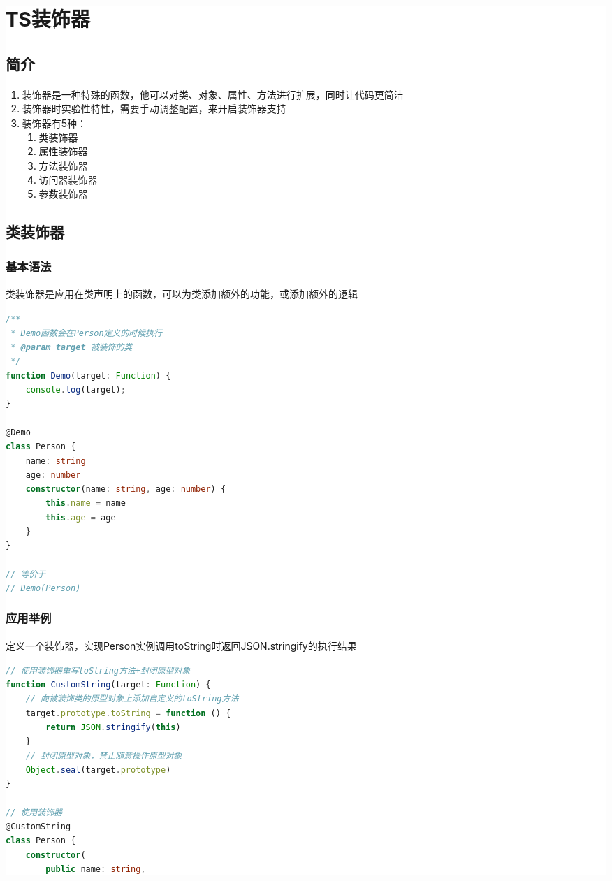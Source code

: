 
# TS装饰器

## 简介

1. 装饰器是一种特殊的函数，他可以对类、对象、属性、方法进行扩展，同时让代码更简洁
2. 装饰器时实验性特性，需要手动调整配置，来开启装饰器支持
3. 装饰器有5种：
   1. 类装饰器
   2. 属性装饰器
   3. 方法装饰器
   4. 访问器装饰器
   5. 参数装饰器

## 类装饰器

### 基本语法

类装饰器是应用在类声明上的函数，可以为类添加额外的功能，或添加额外的逻辑

```typescript
/**
 * Demo函数会在Person定义的时候执行
 * @param target 被装饰的类
 */
function Demo(target: Function) {
    console.log(target);
}

@Demo
class Person {
    name: string
    age: number
    constructor(name: string, age: number) {
        this.name = name
        this.age = age
    }
}

// 等价于
// Demo(Person)
```

### 应用举例

定义一个装饰器，实现Person实例调用toString时返回JSON.stringify的执行结果

```typescript
// 使用装饰器重写toString方法+封闭原型对象
function CustomString(target: Function) {
    // 向被装饰类的原型对象上添加自定义的toString方法
    target.prototype.toString = function () {
        return JSON.stringify(this)
    }
    // 封闭原型对象，禁止随意操作原型对象
    Object.seal(target.prototype)
}

// 使用装饰器
@CustomString
class Person {
    constructor(
        public name: string,
```